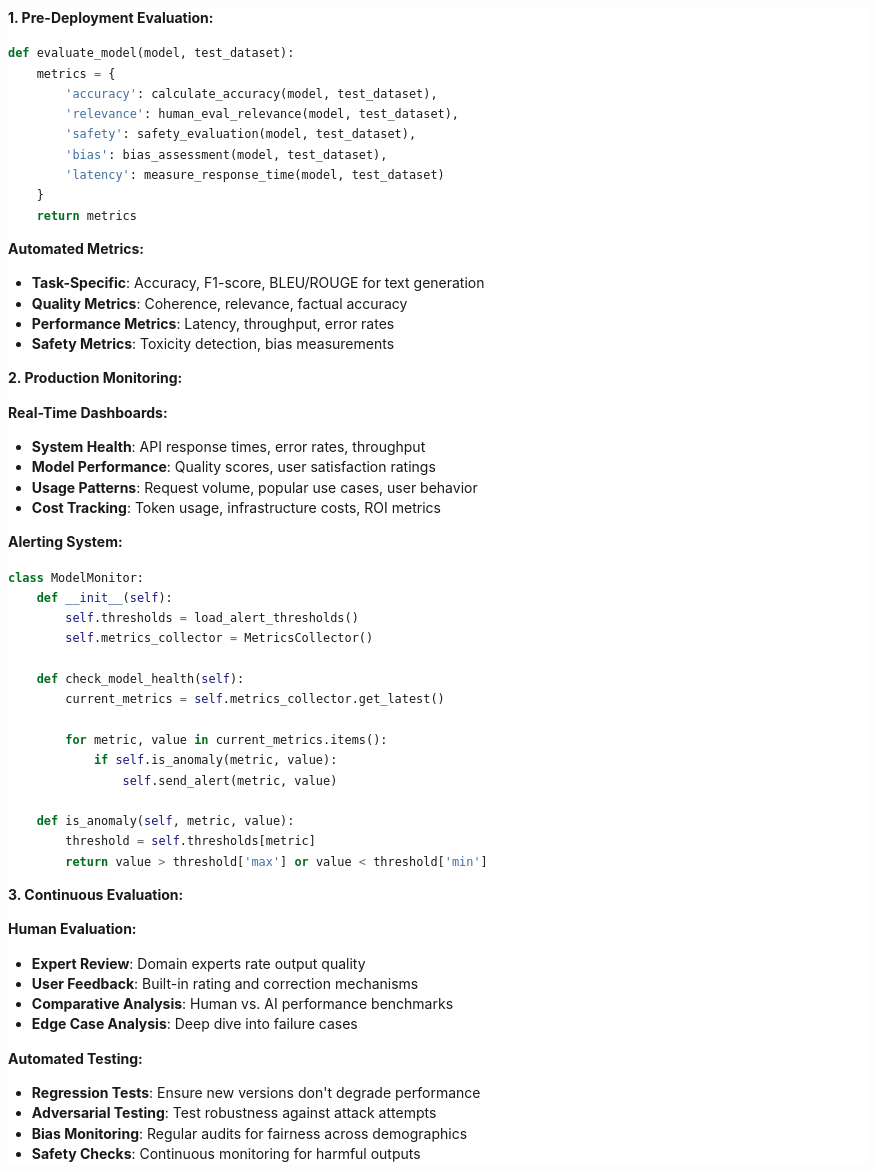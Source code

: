 **1. Pre-Deployment Evaluation:**
```python
def evaluate_model(model, test_dataset):
    metrics = {
        'accuracy': calculate_accuracy(model, test_dataset),
        'relevance': human_eval_relevance(model, test_dataset),
        'safety': safety_evaluation(model, test_dataset),
        'bias': bias_assessment(model, test_dataset),
        'latency': measure_response_time(model, test_dataset)
    }
    return metrics
```

**Automated Metrics:**
- **Task-Specific**: Accuracy, F1-score, BLEU/ROUGE for text generation
- **Quality Metrics**: Coherence, relevance, factual accuracy
- **Performance Metrics**: Latency, throughput, error rates
- **Safety Metrics**: Toxicity detection, bias measurements

**2. Production Monitoring:**

**Real-Time Dashboards:**
- **System Health**: API response times, error rates, throughput
- **Model Performance**: Quality scores, user satisfaction ratings
- **Usage Patterns**: Request volume, popular use cases, user behavior
- **Cost Tracking**: Token usage, infrastructure costs, ROI metrics

**Alerting System:**
```python
class ModelMonitor:
    def __init__(self):
        self.thresholds = load_alert_thresholds()
        self.metrics_collector = MetricsCollector()
    
    def check_model_health(self):
        current_metrics = self.metrics_collector.get_latest()
        
        for metric, value in current_metrics.items():
            if self.is_anomaly(metric, value):
                self.send_alert(metric, value)
    
    def is_anomaly(self, metric, value):
        threshold = self.thresholds[metric]
        return value > threshold['max'] or value < threshold['min']
```

**3. Continuous Evaluation:**

**Human Evaluation:**
- **Expert Review**: Domain experts rate output quality
- **User Feedback**: Built-in rating and correction mechanisms
- **Comparative Analysis**: Human vs. AI performance benchmarks
- **Edge Case Analysis**: Deep dive into failure cases

**Automated Testing:**
- **Regression Tests**: Ensure new versions don't degrade performance
- **Adversarial Testing**: Test robustness against attack attempts
- **Bias Monitoring**: Regular audits for fairness across demographics
- **Safety Checks**: Continuous monitoring for harmful outputs
